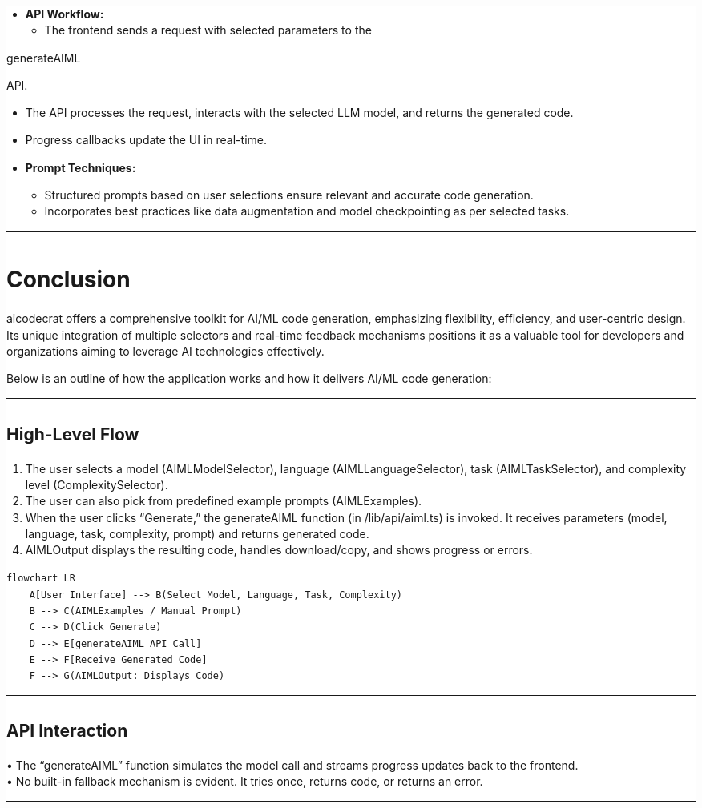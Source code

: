 - **API Workflow:**
  - The frontend sends a request with selected parameters to the 

generateAIML

 API.
  - The API processes the request, interacts with the selected LLM model, and returns the generated code.
  - Progress callbacks update the UI in real-time.

- **Prompt Techniques:**
  - Structured prompts based on user selections ensure relevant and accurate code generation.
  - Incorporates best practices like data augmentation and model checkpointing as per selected tasks.

---

# Conclusion

aicodecrat offers a comprehensive toolkit for AI/ML code generation, emphasizing flexibility, efficiency, and user-centric design. Its unique integration of multiple selectors and real-time feedback mechanisms positions it as a valuable tool for developers and organizations aiming to leverage AI technologies effectively.


Below is an outline of how the application works and how it delivers AI/ML code generation:

---

## High-Level Flow
1. The user selects a model (AIMLModelSelector), language (AIMLLanguageSelector), task (AIMLTaskSelector), and complexity level (ComplexitySelector).  
2. The user can also pick from predefined example prompts (AIMLExamples).  
3. When the user clicks “Generate,” the generateAIML function (in /lib/api/aiml.ts) is invoked. It receives parameters (model, language, task, complexity, prompt) and returns generated code.  
4. AIMLOutput displays the resulting code, handles download/copy, and shows progress or errors.

```mermaid
flowchart LR
    A[User Interface] --> B(Select Model, Language, Task, Complexity)
    B --> C(AIMLExamples / Manual Prompt)
    C --> D(Click Generate)
    D --> E[generateAIML API Call]
    E --> F[Receive Generated Code]
    F --> G(AIMLOutput: Displays Code)
```

---

## API Interaction
• The “generateAIML” function simulates the model call and streams progress updates back to the frontend.  
• No built-in fallback mechanism is evident. It tries once, returns code, or returns an error.  

---